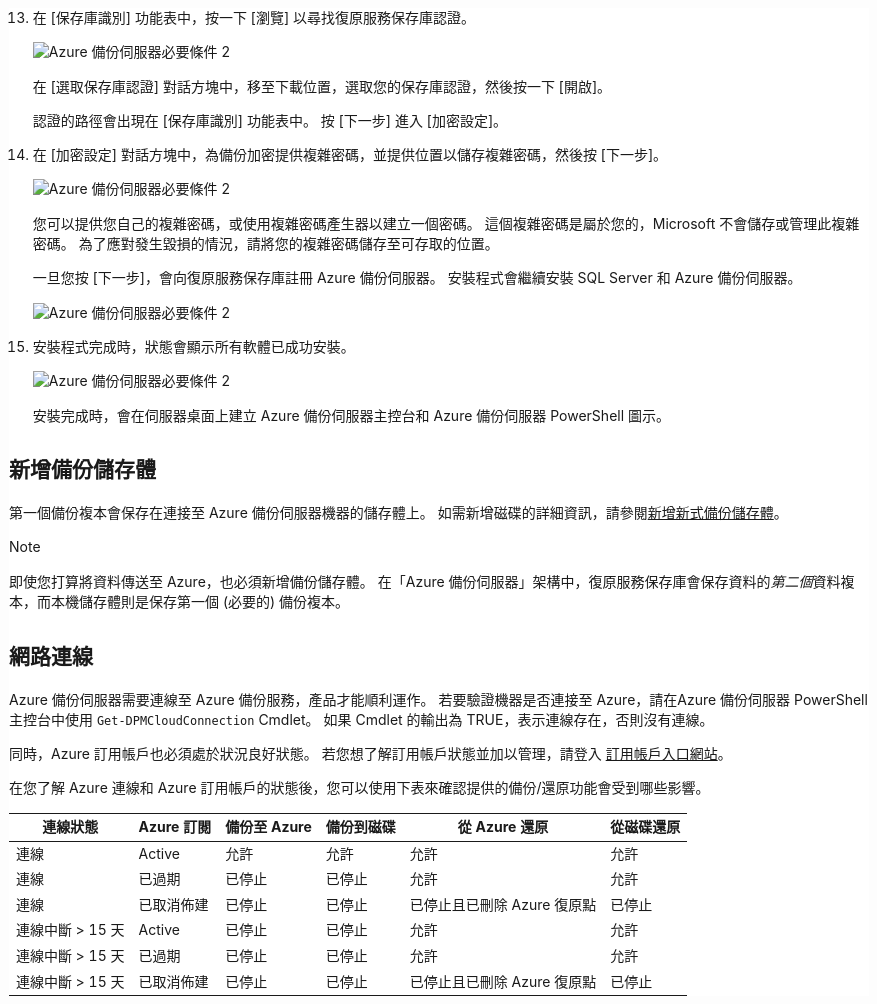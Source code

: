 13. 在 [保存庫識別] 功能表中，按一下 [瀏覽] 以尋找復原服務保存庫認證。

    ![Azure 備份伺服器必要條件 2](./media/backup-mabs-install-azure-stack/mabs-install-wizard-vault-id-18.png)

    在 [選取保存庫認證] 對話方塊中，移至下載位置，選取您的保存庫認證，然後按一下 [開啟]。

    認證的路徑會出現在 [保存庫識別] 功能表中。 按 [下一步] 進入 [加密設定]。

14. 在 [加密設定] 對話方塊中，為備份加密提供複雜密碼，並提供位置以儲存複雜密碼，然後按 [下一步]。

    ![Azure 備份伺服器必要條件 2](./media/backup-mabs-install-azure-stack/mabs-install-wizard-encryption-19.png)

    您可以提供您自己的複雜密碼，或使用複雜密碼產生器以建立一個密碼。 這個複雜密碼是屬於您的，Microsoft 不會儲存或管理此複雜密碼。 為了應對發生毀損的情況，請將您的複雜密碼儲存至可存取的位置。

    一旦您按 [下一步]，會向復原服務保存庫註冊 Azure 備份伺服器。 安裝程式會繼續安裝 SQL Server 和 Azure 備份伺服器。

    ![Azure 備份伺服器必要條件 2](./media/backup-mabs-install-azure-stack/mabs-install-wizard-sql-still-installing-20.png)

15. 安裝程式完成時，狀態會顯示所有軟體已成功安裝。

    ![Azure 備份伺服器必要條件 2](./media/backup-mabs-install-azure-stack/mabs-install-wizard-done-22.png)

    安裝完成時，會在伺服器桌面上建立 Azure 備份伺服器主控台和 Azure 備份伺服器 PowerShell 圖示。

## <a name="add-backup-storage"></a>新增備份儲存體

第一個備份複本會保存在連接至 Azure 備份伺服器機器的儲存體上。 如需新增磁碟的詳細資訊，請參閱[新增新式備份儲存體](https://docs.microsoft.com/system-center/dpm/add-storage?view=sc-dpm-1801)。

> [!NOTE]
> 即使您打算將資料傳送至 Azure，也必須新增備份儲存體。 在「Azure 備份伺服器」架構中，復原服務保存庫會保存資料的*第二個*資料複本，而本機儲存體則是保存第一個 (必要的) 備份複本。
>
>

## <a name="network-connectivity"></a>網路連線

Azure 備份伺服器需要連線至 Azure 備份服務，產品才能順利運作。 若要驗證機器是否連接至 Azure，請在Azure 備份伺服器 PowerShell 主控台中使用 ```Get-DPMCloudConnection``` Cmdlet。 如果 Cmdlet 的輸出為 TRUE，表示連線存在，否則沒有連線。

同時，Azure 訂用帳戶也必須處於狀況良好狀態。 若您想了解訂用帳戶狀態並加以管理，請登入 [訂用帳戶入口網站](https://ms.portal.azure.com/#blade/Microsoft_Azure_Billing/SubscriptionsBlade)。

在您了解 Azure 連線和 Azure 訂用帳戶的狀態後，您可以使用下表來確認提供的備份/還原功能會受到哪些影響。

| 連線狀態 | Azure 訂閱 | 備份至 Azure | 備份到磁碟 | 從 Azure 還原 | 從磁碟還原 |
| --- | --- | --- | --- | --- | --- |
| 連線 |Active |允許 |允許 |允許 |允許 |
| 連線 |已過期 |已停止 |已停止 |允許 |允許 |
| 連線 |已取消佈建 |已停止 |已停止 |已停止且已刪除 Azure 復原點 |已停止 |
| 連線中斷 > 15 天 |Active |已停止 |已停止 |允許 |允許 |
| 連線中斷 > 15 天 |已過期 |已停止 |已停止 |允許 |允許 |
| 連線中斷 > 15 天 |已取消佈建 |已停止 |已停止 |已停止且已刪除 Azure 復原點 |已停止 |
